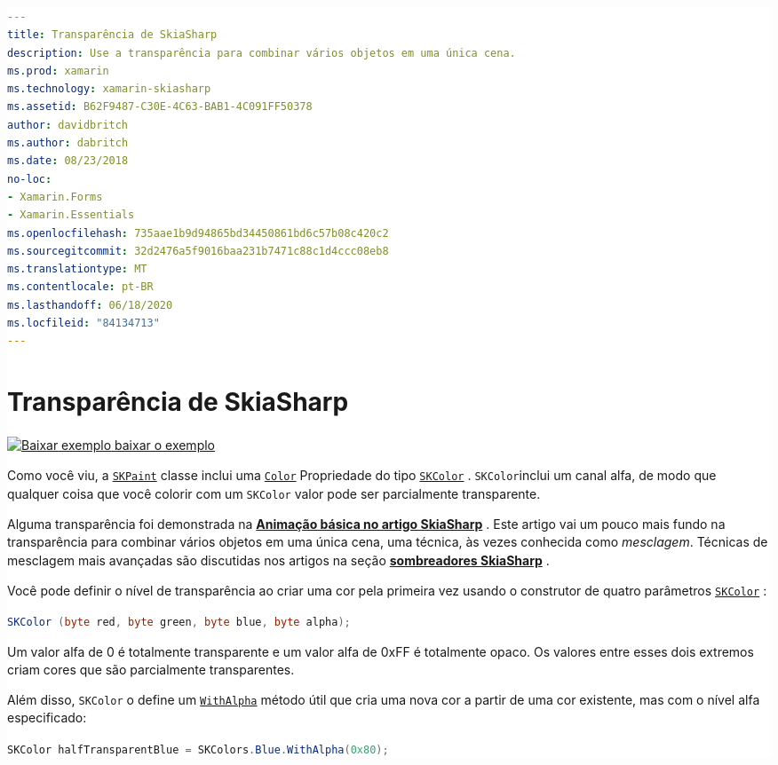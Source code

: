 ```yaml
---
title: Transparência de SkiaSharp
description: Use a transparência para combinar vários objetos em uma única cena.
ms.prod: xamarin
ms.technology: xamarin-skiasharp
ms.assetid: B62F9487-C30E-4C63-BAB1-4C091FF50378
author: davidbritch
ms.author: dabritch
ms.date: 08/23/2018
no-loc:
- Xamarin.Forms
- Xamarin.Essentials
ms.openlocfilehash: 735aae1b9d94865bd34450861bd6c57b08c420c2
ms.sourcegitcommit: 32d2476a5f9016baa231b7471c88c1d4ccc08eb8
ms.translationtype: MT
ms.contentlocale: pt-BR
ms.lasthandoff: 06/18/2020
ms.locfileid: "84134713"
---
```

# <a name="skiasharp-transparency"></a>Transparência de SkiaSharp

[![Baixar exemplo ](~/media/shared/download.png) baixar o exemplo](https://docs.microsoft.com/samples/xamarin/xamarin-forms-samples/skiasharpforms-demos)

Como você viu, a [`SKPaint`](xref:SkiaSharp.SKPaint) classe inclui uma [`Color`](xref:SkiaSharp.SKPaint.Color) Propriedade do tipo [`SKColor`](xref:SkiaSharp.SKColor) . `SKColor`inclui um canal alfa, de modo que qualquer coisa que você colorir com um `SKColor` valor pode ser parcialmente transparente. 

Alguma transparência foi demonstrada na [**Animação básica no artigo SkiaSharp**](animation.md) . Este artigo vai um pouco mais fundo na transparência para combinar vários objetos em uma única cena, uma técnica, às vezes conhecida como _mesclagem_. Técnicas de mesclagem mais avançadas são discutidas nos artigos na seção [**sombreadores SkiaSharp**](../effects/shaders/index.md) .

Você pode definir o nível de transparência ao criar uma cor pela primeira vez usando o construtor de quatro parâmetros [`SKColor`](xref:SkiaSharp.SKColor.%23ctor(System.Byte,System.Byte,System.Byte,System.Byte)) :

```csharp
SKColor (byte red, byte green, byte blue, byte alpha);
```

Um valor alfa de 0 é totalmente transparente e um valor alfa de 0xFF é totalmente opaco. Os valores entre esses dois extremos criam cores que são parcialmente transparentes.

Além disso, `SKColor` o define um [`WithAlpha`](xref:SkiaSharp.SKColor.WithAlpha*) método útil que cria uma nova cor a partir de uma cor existente, mas com o nível alfa especificado:

```csharp
SKColor halfTransparentBlue = SKColors.Blue.WithAlpha(0x80);
```

